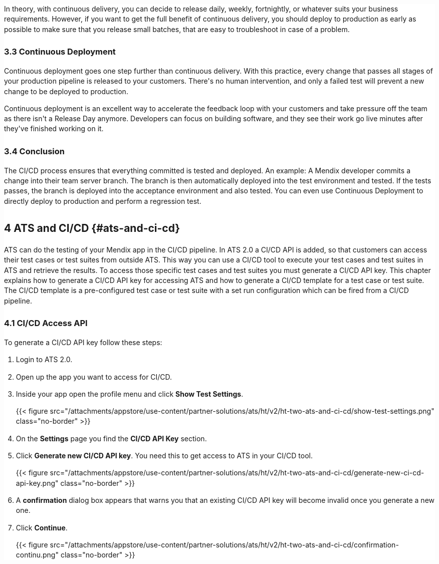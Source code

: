 In theory, with continuous delivery, you can decide to release daily, weekly, fortnightly, or whatever suits your business requirements. However, if you want to get the full benefit of continuous delivery, you should deploy to production as early as possible to make sure that you release small batches, that are easy to troubleshoot in case of a problem.

### 3.3 Continuous Deployment

Continuous deployment goes one step further than continuous delivery. With this practice, every change that passes all stages of your production pipeline is released to your customers. There's no human intervention, and only a failed test will prevent a new change to be deployed to production.

Continuous deployment is an excellent way to accelerate the feedback loop with your customers and take pressure off the team as there isn't a Release Day anymore. Developers can focus on building software, and they see their work go live minutes after they've finished working on it.

### 3.4 Conclusion

The CI/CD process ensures that everything committed is tested and deployed. An example:
A Mendix developer commits a change into their team server branch. The branch is then automatically deployed into the test environment and tested. If the tests passes, the branch is deployed into the acceptance environment and also tested. You can even use Continuous Deployment to directly deploy to production and perform a regression test.

## 4 ATS and CI/CD {#ats-and-ci-cd}

ATS can do the testing of your Mendix app in the CI/CD pipeline. In ATS 2.0 a CI/CD API is added, so that customers can access their test cases or test suites from outside ATS. This way you can use a CI/CD tool to execute your test cases and test suites in ATS and retrieve the results. To access those specific test cases and test suites you must generate a CI/CD API key. This chapter explains how to generate a CI/CD API key for accessing ATS and how to generate a CI/CD template for a test case or test suite. The CI/CD template is a pre-configured test case or test suite with a set run configuration which can be fired from a CI/CD pipeline.

### 4.1 CI/CD Access API

To generate a CI/CD API key follow these steps:

1. Login to ATS 2.0.
2. Open up the app you want to access for CI/CD.
3. Inside your app open the profile menu and click **Show Test Settings**.

    {{< figure src="/attachments/appstore/use-content/partner-solutions/ats/ht/v2/ht-two-ats-and-ci-cd/show-test-settings.png" class="no-border" >}}

4. On the **Settings** page you find the **CI/CD API Key** section.
5. Click **Generate new CI/CD API key**. You need this to get access to ATS in your CI/CD tool.

    {{< figure src="/attachments/appstore/use-content/partner-solutions/ats/ht/v2/ht-two-ats-and-ci-cd/generate-new-ci-cd-api-key.png" class="no-border" >}}

6. A **confirmation** dialog box appears that warns you that an existing CI/CD API key will become invalid once you generate a new one.
7. Click **Continue**.

    {{< figure src="/attachments/appstore/use-content/partner-solutions/ats/ht/v2/ht-two-ats-and-ci-cd/confirmation-continu.png" class="no-border" >}}
